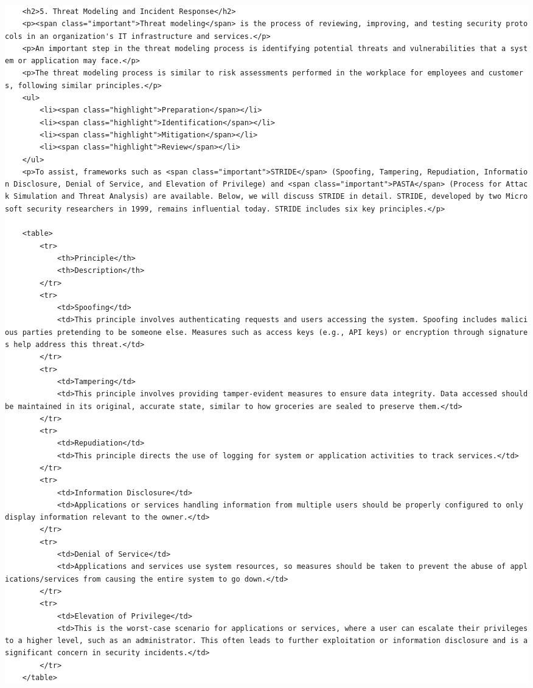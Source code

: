         <h2>5. Threat Modeling and Incident Response</h2>
        <p><span class="important">Threat modeling</span> is the process of reviewing, improving, and testing security protocols in an organization's IT infrastructure and services.</p>
        <p>An important step in the threat modeling process is identifying potential threats and vulnerabilities that a system or application may face.</p>
        <p>The threat modeling process is similar to risk assessments performed in the workplace for employees and customers, following similar principles.</p>
        <ul>
            <li><span class="highlight">Preparation</span></li>
            <li><span class="highlight">Identification</span></li>
            <li><span class="highlight">Mitigation</span></li>
            <li><span class="highlight">Review</span></li>
        </ul>
        <p>To assist, frameworks such as <span class="important">STRIDE</span> (Spoofing, Tampering, Repudiation, Information Disclosure, Denial of Service, and Elevation of Privilege) and <span class="important">PASTA</span> (Process for Attack Simulation and Threat Analysis) are available. Below, we will discuss STRIDE in detail. STRIDE, developed by two Microsoft security researchers in 1999, remains influential today. STRIDE includes six key principles.</p>
        
        <table>
            <tr>
                <th>Principle</th>
                <th>Description</th>
            </tr>
            <tr>
                <td>Spoofing</td>
                <td>This principle involves authenticating requests and users accessing the system. Spoofing includes malicious parties pretending to be someone else. Measures such as access keys (e.g., API keys) or encryption through signatures help address this threat.</td>
            </tr>
            <tr>
                <td>Tampering</td>
                <td>This principle involves providing tamper-evident measures to ensure data integrity. Data accessed should be maintained in its original, accurate state, similar to how groceries are sealed to preserve them.</td>
            </tr>
            <tr>
                <td>Repudiation</td>
                <td>This principle directs the use of logging for system or application activities to track services.</td>
            </tr>
            <tr>
                <td>Information Disclosure</td>
                <td>Applications or services handling information from multiple users should be properly configured to only display information relevant to the owner.</td>
            </tr>
            <tr>
                <td>Denial of Service</td>
                <td>Applications and services use system resources, so measures should be taken to prevent the abuse of applications/services from causing the entire system to go down.</td>
            </tr>
            <tr>
                <td>Elevation of Privilege</td>
                <td>This is the worst-case scenario for applications or services, where a user can escalate their privileges to a higher level, such as an administrator. This often leads to further exploitation or information disclosure and is a significant concern in security incidents.</td>
            </tr>
        </table>
        
